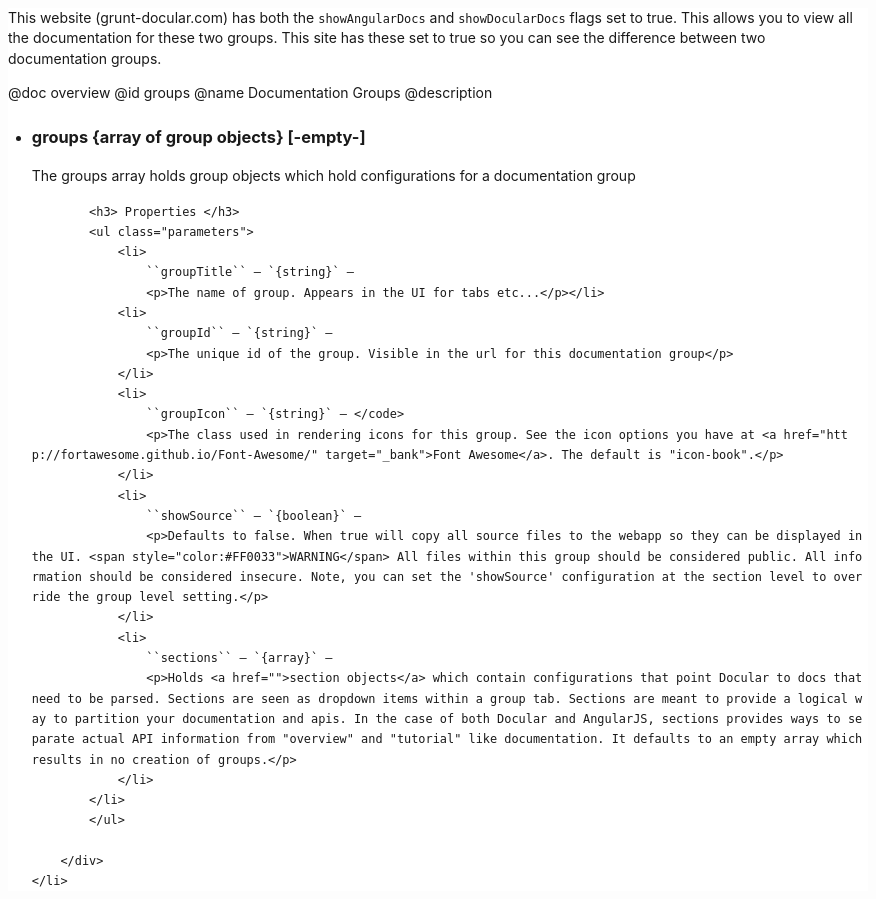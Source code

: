 This website (grunt-docular.com) has both the ``showAngularDocs`` and ``showDocularDocs`` flags set to true. This allows you to view all the documentation for these two groups. This site has these set to true so you can see the difference between two documentation groups.

<docular-pager></docular-pager>


@doc overview
@id groups
@name Documentation Groups
@description

<ul class="properties">
    <li>
        <h3 id="annotate">groups {array of group objects} [-empty-]</h3>
        <div class="annotate">
            <p>The groups array holds group objects which hold configurations for a documentation group</p>

            <h3> Properties </h3>
            <ul class="parameters">
                <li>
                    ``groupTitle`` – `{string}` –
                    <p>The name of group. Appears in the UI for tabs etc...</p></li>
                <li>
                    ``groupId`` – `{string}` –
                    <p>The unique id of the group. Visible in the url for this documentation group</p>
                </li>
                <li>
                    ``groupIcon`` – `{string}` – </code>
                    <p>The class used in rendering icons for this group. See the icon options you have at <a href="http://fortawesome.github.io/Font-Awesome/" target="_bank">Font Awesome</a>. The default is "icon-book".</p>
                </li>
                <li>
                    ``showSource`` – `{boolean}` –
                    <p>Defaults to false. When true will copy all source files to the webapp so they can be displayed in the UI. <span style="color:#FF0033">WARNING</span> All files within this group should be considered public. All information should be considered insecure. Note, you can set the 'showSource' configuration at the section level to override the group level setting.</p>
                </li>
                <li>
                    ``sections`` – `{array}` –
                    <p>Holds <a href="">section objects</a> which contain configurations that point Docular to docs that need to be parsed. Sections are seen as dropdown items within a group tab. Sections are meant to provide a logical way to partition your documentation and apis. In the case of both Docular and AngularJS, sections provides ways to separate actual API information from "overview" and "tutorial" like documentation. It defaults to an empty array which results in no creation of groups.</p>
                </li>
            </li>
            </ul>

        </div>
    </li>
</ul>
